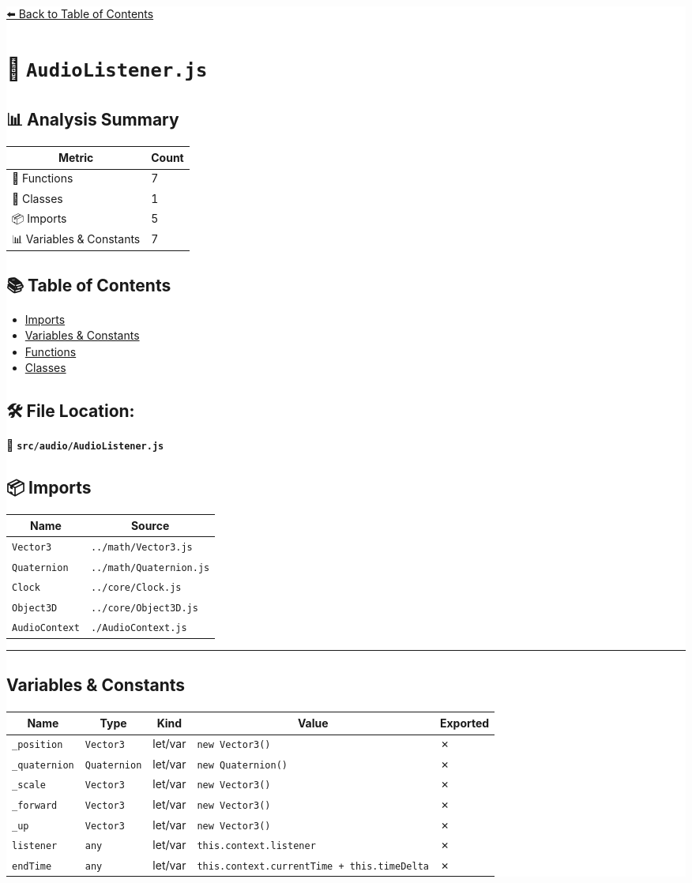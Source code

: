 [⬅️ Back to Table of Contents](../../index.md)

# 📄 `AudioListener.js`

## 📊 Analysis Summary

| Metric | Count |
|--------|-------|
| 🔧 Functions | 7 |
| 🧱 Classes | 1 |
| 📦 Imports | 5 |
| 📊 Variables & Constants | 7 |

## 📚 Table of Contents

- [Imports](#imports)
- [Variables & Constants](#variables-constants)
- [Functions](#functions)
- [Classes](#classes)

## 🛠️ File Location:
📂 **`src/audio/AudioListener.js`**

## 📦 Imports

| Name | Source |
|------|--------|
| `Vector3` | `../math/Vector3.js` |
| `Quaternion` | `../math/Quaternion.js` |
| `Clock` | `../core/Clock.js` |
| `Object3D` | `../core/Object3D.js` |
| `AudioContext` | `./AudioContext.js` |


---

## Variables & Constants

| Name | Type | Kind | Value | Exported |
|------|------|------|-------|----------|
| `_position` | `Vector3` | let/var | `new Vector3()` | ✗ |
| `_quaternion` | `Quaternion` | let/var | `new Quaternion()` | ✗ |
| `_scale` | `Vector3` | let/var | `new Vector3()` | ✗ |
| `_forward` | `Vector3` | let/var | `new Vector3()` | ✗ |
| `_up` | `Vector3` | let/var | `new Vector3()` | ✗ |
| `listener` | `any` | let/var | `this.context.listener` | ✗ |
| `endTime` | `any` | let/var | `this.context.currentTime + this.timeDelta` | ✗ |
